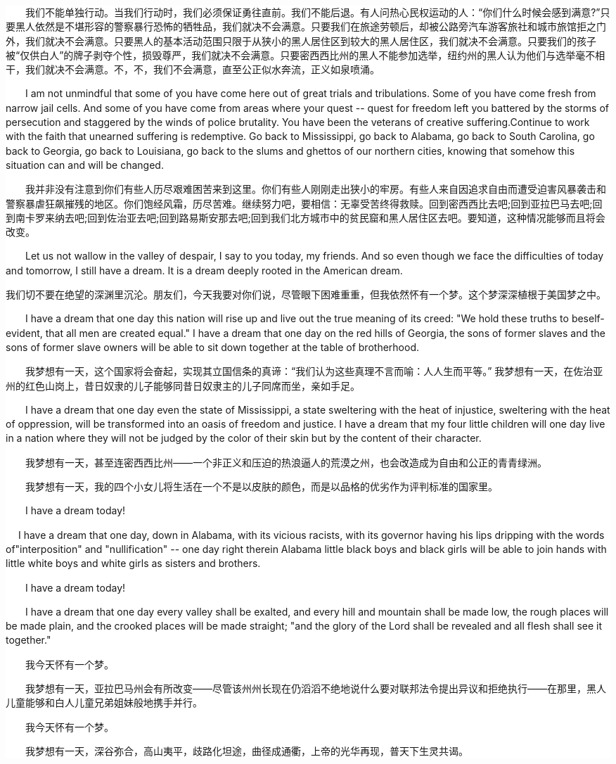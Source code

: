 　　我们不能单独行动。当我们行动时，我们必须保证勇往直前。我们不能后退。有人问热心民权运动的人：“你们什么时候会感到满意?”只要黑人依然是不堪形容的警察暴行恐怖的牺牲品，我们就决不会满意。只要我们在旅途劳顿后，却被公路旁汽车游客旅社和城市旅馆拒之门外，我们就决不会满意。只要黑人的基本活动范围只限于从狭小的黑人居住区到较大的黑人居住区，我们就决不会满意。只要我们的孩子被“仅供白人”的牌子剥夺个性，损毁尊严，我们就决不会满意。只要密西西比州的黑人不能参加选举，纽约州的黑人认为他们与选举毫不相干，我们就决不会满意。不，不，我们不会满意，直至公正似水奔流，正义如泉喷涌。

　　I am not unmindful that some of you have come here out of great trials and tribulations. Some of you have come fresh from narrow jail cells. And some of you have come from areas where your quest -- quest for freedom left you battered by the storms of persecution and staggered by the winds of police brutality. You have been the veterans of creative suffering.Continue to work with the faith that unearned suffering is redemptive. Go back to Mississippi, go back to Alabama, go back to South Carolina, go back to Georgia, go back to Louisiana, go back to the slums and ghettos of our northern cities, knowing that somehow this situation can and will be changed.

　　我并非没有注意到你们有些人历尽艰难困苦来到这里。你们有些人刚刚走出狭小的牢房。有些人来自因追求自由而遭受迫害风暴袭击和警察暴虐狂飙摧残的地区。你们饱经风霜，历尽苦难。继续努力吧，要相信：无辜受苦终得救赎。回到密西西比去吧;回到亚拉巴马去吧;回到南卡罗来纳去吧;回到佐治亚去吧;回到路易斯安那去吧;回到我们北方城市中的贫民窟和黑人居住区去吧。要知道，这种情况能够而且将会改变。

　　Let us not wallow in the valley of despair, I say to you today, my friends. And so even though we face the difficulties of today and tomorrow, I still have a dream. It is a dream deeply rooted in the American dream.

  我们切不要在绝望的深渊里沉沦。朋友们，今天我要对你们说，尽管眼下困难重重，但我依然怀有一个梦。这个梦深深植根于美国梦之中。



　　I have a dream that one day this nation will rise up and live out the true meaning of its creed: "We hold these truths to beself-evident, that all men are created equal." I have a dream that one day on the red hills of Georgia, the sons of former slaves and the sons of former slave owners will be able to sit down together at the table of brotherhood.

　　我梦想有一天，这个国家将会奋起，实现其立国信条的真谛：“我们认为这些真理不言而喻：人人生而平等。” 我梦想有一天，在佐治亚州的红色山岗上，昔日奴隶的儿子能够同昔日奴隶主的儿子同席而坐，亲如手足。

　　I have a dream that one day even the state of Mississippi, a state sweltering with the heat of injustice, sweltering with the heat of oppression, will be transformed into an oasis of freedom and justice. I have a dream that my four little children will one day live in a nation where they will not be judged by the color of their skin but by the content of their character.

　　我梦想有一天，甚至连密西西比州——一个非正义和压迫的热浪逼人的荒漠之州，也会改造成为自由和公正的青青绿洲。

　　我梦想有一天，我的四个小女儿将生活在一个不是以皮肤的颜色，而是以品格的优劣作为评判标准的国家里。

　　I have a dream today!

　 I have a dream that one day, down in Alabama, with its vicious racists, with its governor having his lips dripping with the words of"interposition" and "nullification" -- one day right therein Alabama little black boys and black girls will be able to join hands with little white boys and white girls as sisters and brothers.

　　I have a dream today!

　　I have a dream that one day every valley shall be exalted, and every hill and mountain shall be made low, the rough places will be made plain, and the crooked places will be made straight; "and the glory of the Lord shall be revealed and all flesh shall see it together."

　　我今天怀有一个梦。

　　我梦想有一天，亚拉巴马州会有所改变——尽管该州州长现在仍滔滔不绝地说什么要对联邦法令提出异议和拒绝执行——在那里，黑人儿童能够和白人儿童兄弟姐妹般地携手并行。

　　我今天怀有一个梦。

　　我梦想有一天，深谷弥合，高山夷平，歧路化坦途，曲径成通衢，上帝的光华再现，普天下生灵共谒。
